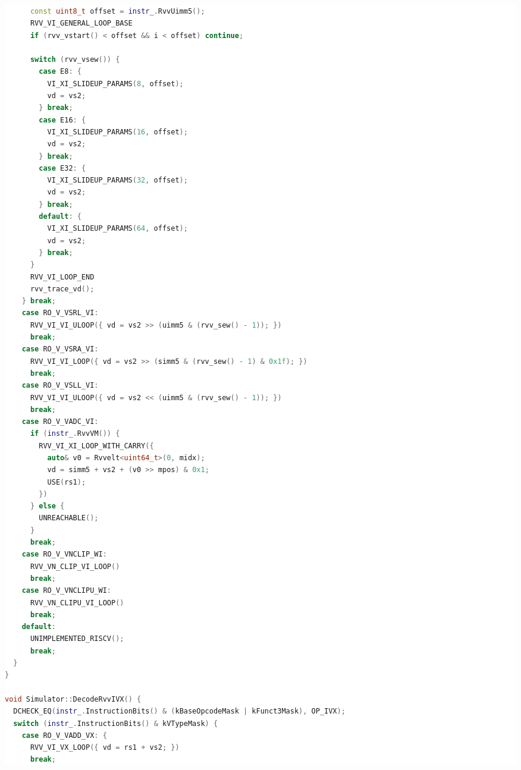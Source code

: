 ```cpp
      const uint8_t offset = instr_.RvvUimm5();
      RVV_VI_GENERAL_LOOP_BASE
      if (rvv_vstart() < offset && i < offset) continue;

      switch (rvv_vsew()) {
        case E8: {
          VI_XI_SLIDEUP_PARAMS(8, offset);
          vd = vs2;
        } break;
        case E16: {
          VI_XI_SLIDEUP_PARAMS(16, offset);
          vd = vs2;
        } break;
        case E32: {
          VI_XI_SLIDEUP_PARAMS(32, offset);
          vd = vs2;
        } break;
        default: {
          VI_XI_SLIDEUP_PARAMS(64, offset);
          vd = vs2;
        } break;
      }
      RVV_VI_LOOP_END
      rvv_trace_vd();
    } break;
    case RO_V_VSRL_VI:
      RVV_VI_VI_ULOOP({ vd = vs2 >> (uimm5 & (rvv_sew() - 1)); })
      break;
    case RO_V_VSRA_VI:
      RVV_VI_VI_LOOP({ vd = vs2 >> (simm5 & (rvv_sew() - 1) & 0x1f); })
      break;
    case RO_V_VSLL_VI:
      RVV_VI_VI_ULOOP({ vd = vs2 << (uimm5 & (rvv_sew() - 1)); })
      break;
    case RO_V_VADC_VI:
      if (instr_.RvvVM()) {
        RVV_VI_XI_LOOP_WITH_CARRY({
          auto& v0 = Rvvelt<uint64_t>(0, midx);
          vd = simm5 + vs2 + (v0 >> mpos) & 0x1;
          USE(rs1);
        })
      } else {
        UNREACHABLE();
      }
      break;
    case RO_V_VNCLIP_WI:
      RVV_VN_CLIP_VI_LOOP()
      break;
    case RO_V_VNCLIPU_WI:
      RVV_VN_CLIPU_VI_LOOP()
      break;
    default:
      UNIMPLEMENTED_RISCV();
      break;
  }
}

void Simulator::DecodeRvvIVX() {
  DCHECK_EQ(instr_.InstructionBits() & (kBaseOpcodeMask | kFunct3Mask), OP_IVX);
  switch (instr_.InstructionBits() & kVTypeMask) {
    case RO_V_VADD_VX: {
      RVV_VI_VX_LOOP({ vd = rs1 + vs2; })
      break;
```
